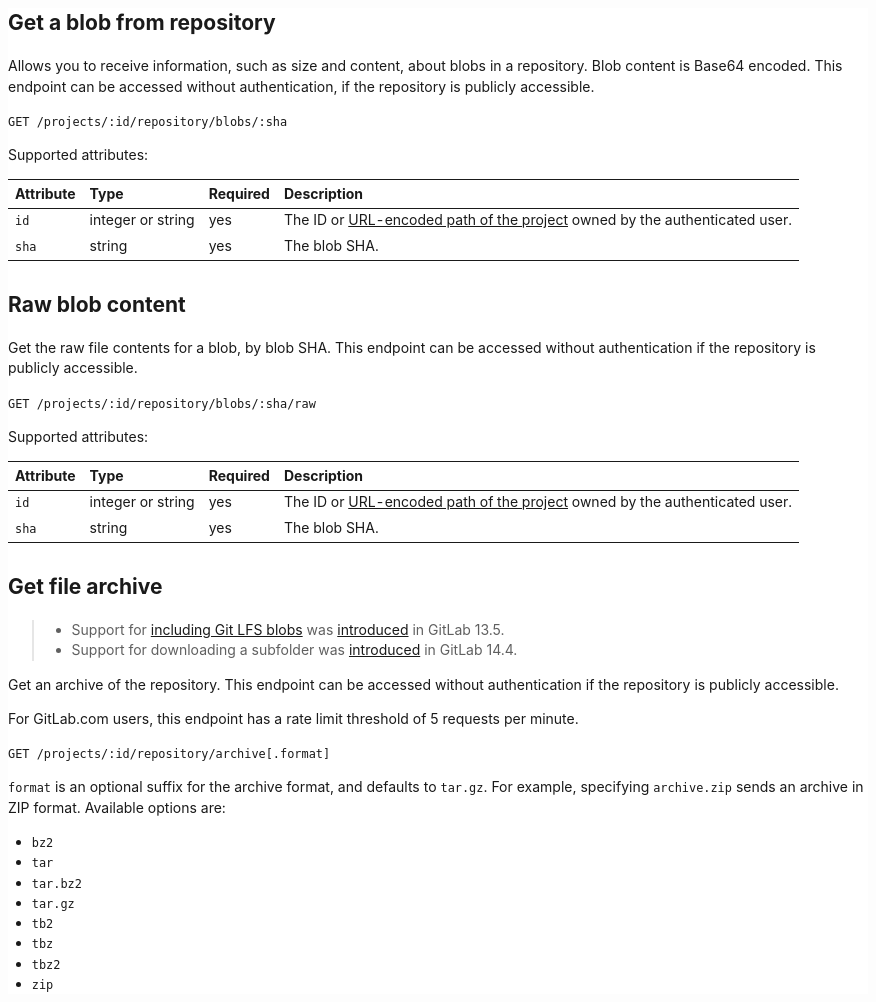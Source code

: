 ## Get a blob from repository

Allows you to receive information, such as size and content, about blobs in a repository.
Blob content is Base64 encoded. This endpoint can be accessed without authentication,
if the repository is publicly accessible.

```plaintext
GET /projects/:id/repository/blobs/:sha
```

Supported attributes:

| Attribute | Type           | Required | Description |
| :-------- | :------------- | :------- | :---------- |
| `id`      | integer or string | yes      | The ID or [URL-encoded path of the project](rest/index.md#namespaced-path-encoding) owned by the authenticated user. |
| `sha`     | string         | yes      | The blob SHA. |

## Raw blob content

Get the raw file contents for a blob, by blob SHA. This endpoint can be accessed
without authentication if the repository is publicly accessible.

```plaintext
GET /projects/:id/repository/blobs/:sha/raw
```

Supported attributes:

| Attribute | Type     | Required | Description |
| :-------- | :------- | :------- | :---------- |
| `id`      | integer or string | yes      | The ID or [URL-encoded path of the project](rest/index.md#namespaced-path-encoding) owned by the authenticated user. |
| `sha`     | string | yes      | The blob SHA. |

## Get file archive

> - Support for [including Git LFS blobs](../topics/git/lfs/index.md#lfs-objects-in-project-archives) was [introduced](https://gitlab.com/gitlab-org/gitlab/-/issues/15079) in GitLab 13.5.
> - Support for downloading a subfolder was [introduced](https://gitlab.com/gitlab-org/gitlab/-/issues/28827) in GitLab 14.4.

Get an archive of the repository. This endpoint can be accessed without
authentication if the repository is publicly accessible.

For GitLab.com users, this endpoint has a rate limit threshold of 5 requests per minute.

```plaintext
GET /projects/:id/repository/archive[.format]
```

`format` is an optional suffix for the archive format, and defaults to
`tar.gz`. For example, specifying `archive.zip` sends an archive in ZIP format.
Available options are:

- `bz2`
- `tar`
- `tar.bz2`
- `tar.gz`
- `tb2`
- `tbz`
- `tbz2`
- `zip`
